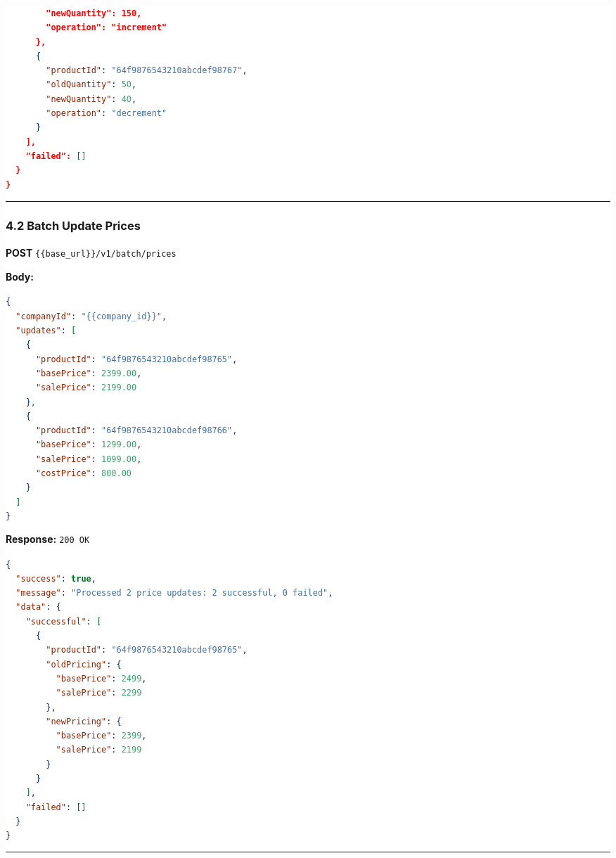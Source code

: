 ```json
        "newQuantity": 150,
        "operation": "increment"
      },
      {
        "productId": "64f9876543210abcdef98767",
        "oldQuantity": 50,
        "newQuantity": 40,
        "operation": "decrement"
      }
    ],
    "failed": []
  }
}
```

---

### 4.2 Batch Update Prices

**POST** `{{base_url}}/v1/batch/prices`

**Body:**
```json
{
  "companyId": "{{company_id}}",
  "updates": [
    {
      "productId": "64f9876543210abcdef98765",
      "basePrice": 2399.00,
      "salePrice": 2199.00
    },
    {
      "productId": "64f9876543210abcdef98766",
      "basePrice": 1299.00,
      "salePrice": 1099.00,
      "costPrice": 800.00
    }
  ]
}
```

**Response:** `200 OK`
```json
{
  "success": true,
  "message": "Processed 2 price updates: 2 successful, 0 failed",
  "data": {
    "successful": [
      {
        "productId": "64f9876543210abcdef98765",
        "oldPricing": {
          "basePrice": 2499,
          "salePrice": 2299
        },
        "newPricing": {
          "basePrice": 2399,
          "salePrice": 2199
        }
      }
    ],
    "failed": []
  }
}
```

---
